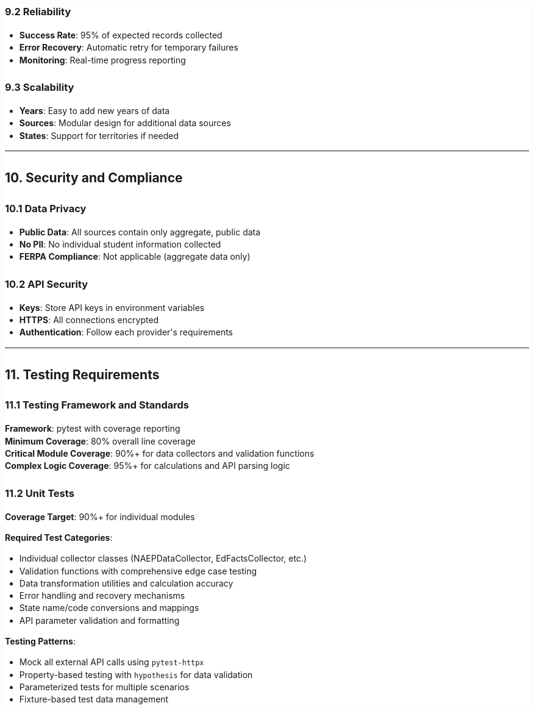 ### 9.2 Reliability
- **Success Rate**: 95% of expected records collected
- **Error Recovery**: Automatic retry for temporary failures
- **Monitoring**: Real-time progress reporting

### 9.3 Scalability
- **Years**: Easy to add new years of data
- **Sources**: Modular design for additional data sources
- **States**: Support for territories if needed

---

## 10. Security and Compliance

### 10.1 Data Privacy
- **Public Data**: All sources contain only aggregate, public data
- **No PII**: No individual student information collected
- **FERPA Compliance**: Not applicable (aggregate data only)

### 10.2 API Security
- **Keys**: Store API keys in environment variables
- **HTTPS**: All connections encrypted
- **Authentication**: Follow each provider's requirements

---

## 11. Testing Requirements

### 11.1 Testing Framework and Standards

**Framework**: pytest with coverage reporting  
**Minimum Coverage**: 80% overall line coverage  
**Critical Module Coverage**: 90%+ for data collectors and validation functions  
**Complex Logic Coverage**: 95%+ for calculations and API parsing logic

### 11.2 Unit Tests

**Coverage Target**: 90%+ for individual modules

**Required Test Categories**:
- Individual collector classes (NAEPDataCollector, EdFactsCollector, etc.)
- Validation functions with comprehensive edge case testing
- Data transformation utilities and calculation accuracy
- Error handling and recovery mechanisms
- State name/code conversions and mappings
- API parameter validation and formatting

**Testing Patterns**:
- Mock all external API calls using `pytest-httpx`
- Property-based testing with `hypothesis` for data validation
- Parameterized tests for multiple scenarios
- Fixture-based test data management
